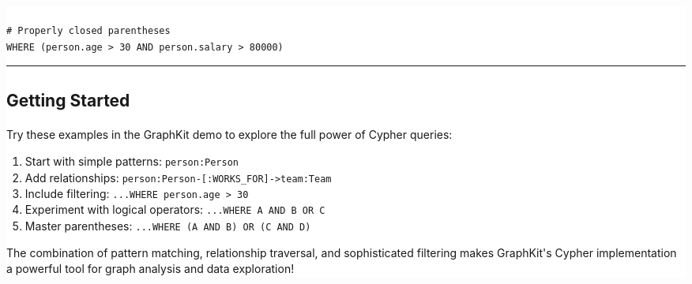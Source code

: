 ```cypher

# Properly closed parentheses
WHERE (person.age > 30 AND person.salary > 80000)
```

---

## Getting Started

Try these examples in the GraphKit demo to explore the full power of Cypher queries:

1. Start with simple patterns: `person:Person`
2. Add relationships: `person:Person-[:WORKS_FOR]->team:Team`
3. Include filtering: `...WHERE person.age > 30`
4. Experiment with logical operators: `...WHERE A AND B OR C`
5. Master parentheses: `...WHERE (A AND B) OR (C AND D)`

The combination of pattern matching, relationship traversal, and sophisticated filtering makes GraphKit's Cypher implementation a powerful tool for graph analysis and data exploration!
